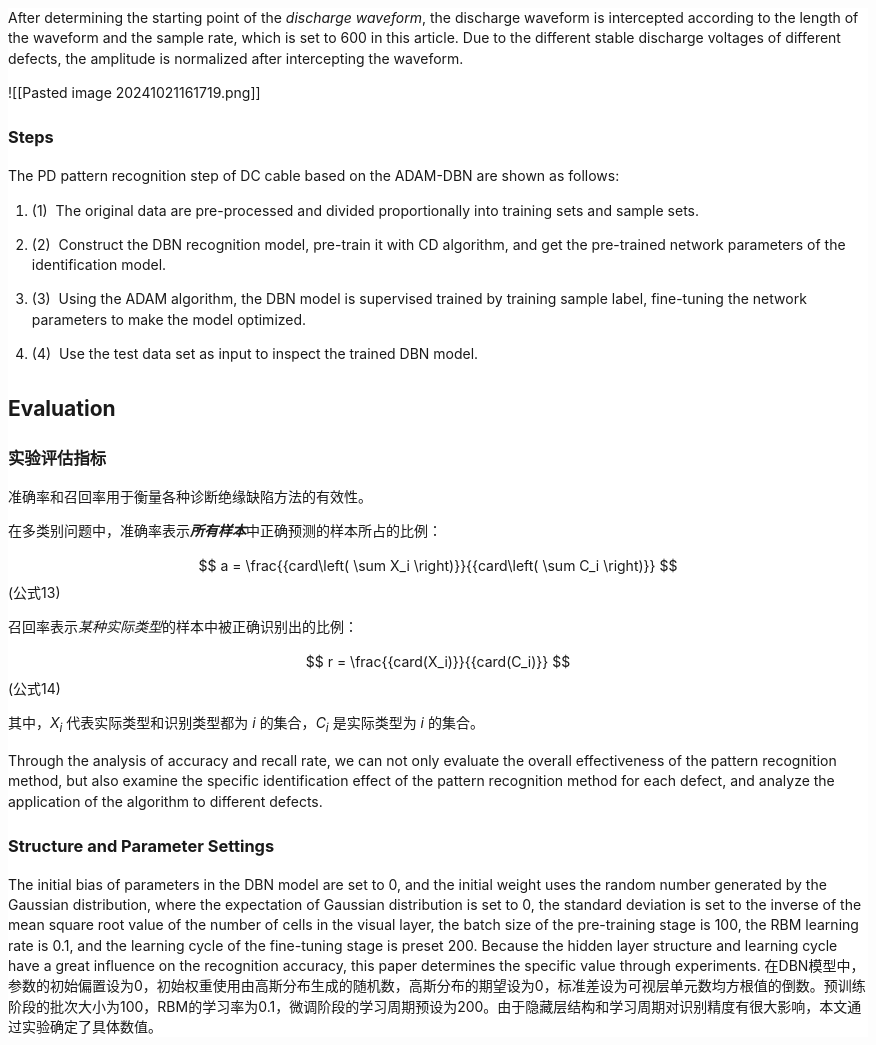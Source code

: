 
After determining the starting point of the *discharge waveform*, the discharge waveform is intercepted according to the length of the waveform and the sample rate, which is set to 600 in this article. Due to the different stable discharge voltages of different defects, the amplitude is normalized after intercepting the waveform.

![[Pasted image 20241021161719.png]]


### Steps
The PD pattern recognition step of DC cable based on the ADAM-DBN are shown as follows:

1. (1)  The original data are pre-processed and divided proportionally into training sets and sample sets.
    
2. (2)  Construct the DBN recognition model, pre-train it with CD algorithm, and get the pre-trained network parameters of the identification model.
    
3. (3)  Using the ADAM algorithm, the DBN model is supervised trained by training sample label, fine-tuning the network parameters to make the model optimized.
    
4. (4)  Use the test data set as input to inspect the trained DBN model.

## Evaluation
### 实验评估指标

准确率和召回率用于衡量各种诊断绝缘缺陷方法的有效性。

在多类别问题中，准确率表示***所有样本***中正确预测的样本所占的比例：

$$
a = \frac{{card\left( \sum X_i \right)}}{{card\left( \sum C_i \right)}}
$$
(公式13)

召回率表示*某种实际类型*的样本中被正确识别出的比例：

$$
r = \frac{{card(X_i)}}{{card(C_i)}}
$$
(公式14)

其中，$X_i$ 代表实际类型和识别类型都为 $i$ 的集合，$C_i$ 是实际类型为 $i$ 的集合。

Through the analysis of accuracy and recall rate, we can not only evaluate the overall effectiveness of the pattern recognition method, but also examine the specific identification effect of the pattern recognition method for each defect, and analyze the application of the algorithm to different defects.

### Structure and Parameter Settings
The initial bias of parameters in the DBN model are set to 0, and the initial weight uses the random number generated by the Gaussian distribution, where the expectation of Gaussian distribution is set to 0, the standard deviation is set to the inverse of the mean square root value of the number of cells in the visual layer, the batch size of the pre-training stage is 100, the RBM learning rate is 0.1, and the learning cycle of the fine-tuning stage is preset 200. Because the hidden layer structure and learning cycle have a great influence on the recognition accuracy, this paper determines the specific value through experiments.
在DBN模型中，参数的初始偏置设为0，初始权重使用由高斯分布生成的随机数，高斯分布的期望设为0，标准差设为可视层单元数均方根值的倒数。预训练阶段的批次大小为100，RBM的学习率为0.1，微调阶段的学习周期预设为200。由于隐藏层结构和学习周期对识别精度有很大影响，本文通过实验确定了具体数值。
